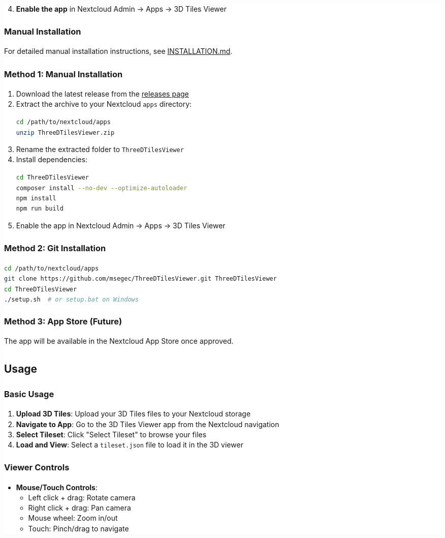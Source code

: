 4. **Enable the app** in Nextcloud Admin → Apps → 3D Tiles Viewer

### Manual Installation

For detailed manual installation instructions, see [INSTALLATION.md](INSTALLATION.md).

### Method 1: Manual Installation

1. Download the latest release from the [releases page](https://github.com/msegec/ThreeDTilesViewer/releases)
2. Extract the archive to your Nextcloud `apps` directory:
   ```bash
   cd /path/to/nextcloud/apps
   unzip ThreeDTilesViewer.zip
   ```
3. Rename the extracted folder to `ThreeDTilesViewer`
4. Install dependencies:
   ```bash
   cd ThreeDTilesViewer
   composer install --no-dev --optimize-autoloader
   npm install
   npm run build
   ```
5. Enable the app in Nextcloud Admin → Apps → 3D Tiles Viewer

### Method 2: Git Installation

```bash
cd /path/to/nextcloud/apps
git clone https://github.com/msegec/ThreeDTilesViewer.git ThreeDTilesViewer
cd ThreeDTilesViewer
./setup.sh  # or setup.bat on Windows
```

### Method 3: App Store (Future)

The app will be available in the Nextcloud App Store once approved.

## Usage

### Basic Usage

1. **Upload 3D Tiles**: Upload your 3D Tiles files to your Nextcloud storage
2. **Navigate to App**: Go to the 3D Tiles Viewer app from the Nextcloud navigation
3. **Select Tileset**: Click "Select Tileset" to browse your files
4. **Load and View**: Select a `tileset.json` file to load it in the 3D viewer

### Viewer Controls

- **Mouse/Touch Controls**:
  - Left click + drag: Rotate camera
  - Right click + drag: Pan camera
  - Mouse wheel: Zoom in/out
  - Touch: Pinch/drag to navigate
